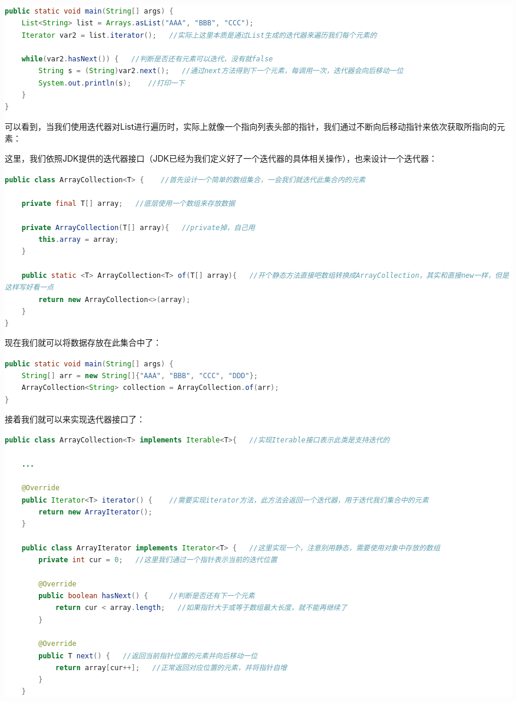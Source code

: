 ```java
public static void main(String[] args) {
    List<String> list = Arrays.asList("AAA", "BBB", "CCC");
    Iterator var2 = list.iterator();   //实际上这里本质是通过List生成的迭代器来遍历我们每个元素的

    while(var2.hasNext()) {   //判断是否还有元素可以迭代，没有就false
        String s = (String)var2.next();   //通过next方法得到下一个元素，每调用一次，迭代器会向后移动一位
        System.out.println(s);    //打印一下
    }
}
```

可以看到，当我们使用迭代器对List进行遍历时，实际上就像一个指向列表头部的指针，我们通过不断向后移动指针来依次获取所指向的元素：





这里，我们依照JDK提供的迭代器接口（JDK已经为我们定义好了一个迭代器的具体相关操作），也来设计一个迭代器：

```java
public class ArrayCollection<T> {    //首先设计一个简单的数组集合，一会我们就迭代此集合内的元素

    private final T[] array;   //底层使用一个数组来存放数据

    private ArrayCollection(T[] array){   //private掉，自己用
        this.array = array;
    }

    public static <T> ArrayCollection<T> of(T[] array){   //开个静态方法直接吧数组转换成ArrayCollection，其实和直接new一样，但是这样写好看一点
        return new ArrayCollection<>(array);
    }
}
```

现在我们就可以将数据存放在此集合中了：

```java
public static void main(String[] args) {
    String[] arr = new String[]{"AAA", "BBB", "CCC", "DDD"};
    ArrayCollection<String> collection = ArrayCollection.of(arr);
}
```

接着我们就可以来实现迭代器接口了：

```java
public class ArrayCollection<T> implements Iterable<T>{   //实现Iterable接口表示此类是支持迭代的

    ...

    @Override
    public Iterator<T> iterator() {    //需要实现iterator方法，此方法会返回一个迭代器，用于迭代我们集合中的元素
        return new ArrayIterator();
    }

    public class ArrayIterator implements Iterator<T> {   //这里实现一个，注意别用静态，需要使用对象中存放的数组
        private int cur = 0;   //这里我们通过一个指针表示当前的迭代位置

        @Override
        public boolean hasNext() {     //判断是否还有下一个元素
            return cur < array.length;   //如果指针大于或等于数组最大长度，就不能再继续了
        }

        @Override
        public T next() {   //返回当前指针位置的元素并向后移动一位
            return array[cur++];   //正常返回对应位置的元素，并将指针自增
        }
    }
```
